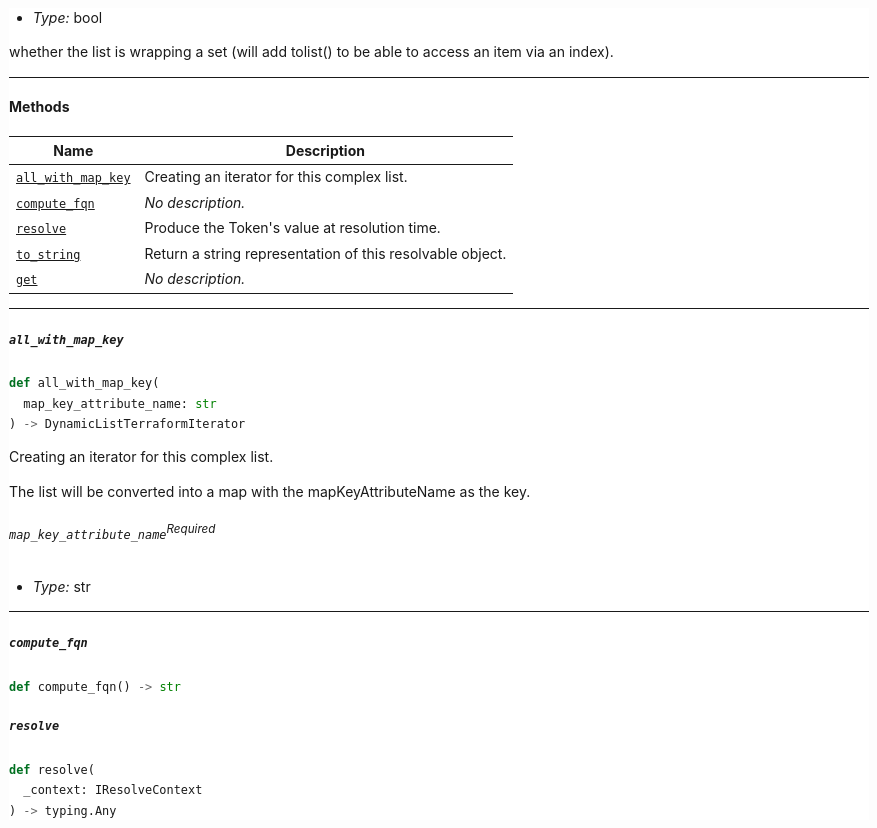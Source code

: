 - *Type:* bool

whether the list is wrapping a set (will add tolist() to be able to access an item via an index).

---

#### Methods <a name="Methods" id="Methods"></a>

| **Name** | **Description** |
| --- | --- |
| <code><a href="#@cdktf/provider-pagerduty.schedule.ScheduleLayerList.allWithMapKey">all_with_map_key</a></code> | Creating an iterator for this complex list. |
| <code><a href="#@cdktf/provider-pagerduty.schedule.ScheduleLayerList.computeFqn">compute_fqn</a></code> | *No description.* |
| <code><a href="#@cdktf/provider-pagerduty.schedule.ScheduleLayerList.resolve">resolve</a></code> | Produce the Token's value at resolution time. |
| <code><a href="#@cdktf/provider-pagerduty.schedule.ScheduleLayerList.toString">to_string</a></code> | Return a string representation of this resolvable object. |
| <code><a href="#@cdktf/provider-pagerduty.schedule.ScheduleLayerList.get">get</a></code> | *No description.* |

---

##### `all_with_map_key` <a name="all_with_map_key" id="@cdktf/provider-pagerduty.schedule.ScheduleLayerList.allWithMapKey"></a>

```python
def all_with_map_key(
  map_key_attribute_name: str
) -> DynamicListTerraformIterator
```

Creating an iterator for this complex list.

The list will be converted into a map with the mapKeyAttributeName as the key.

###### `map_key_attribute_name`<sup>Required</sup> <a name="map_key_attribute_name" id="@cdktf/provider-pagerduty.schedule.ScheduleLayerList.allWithMapKey.parameter.mapKeyAttributeName"></a>

- *Type:* str

---

##### `compute_fqn` <a name="compute_fqn" id="@cdktf/provider-pagerduty.schedule.ScheduleLayerList.computeFqn"></a>

```python
def compute_fqn() -> str
```

##### `resolve` <a name="resolve" id="@cdktf/provider-pagerduty.schedule.ScheduleLayerList.resolve"></a>

```python
def resolve(
  _context: IResolveContext
) -> typing.Any
```
